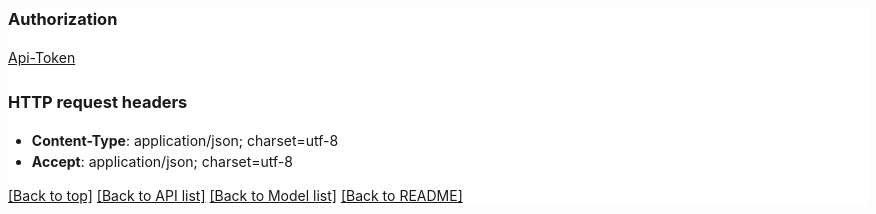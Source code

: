 ### Authorization

[Api-Token](../README.md#Api-Token)

### HTTP request headers

- **Content-Type**: application/json; charset=utf-8
- **Accept**: application/json; charset=utf-8

[[Back to top]](#) [[Back to API list]](../README.md#documentation-for-api-endpoints)
[[Back to Model list]](../README.md#documentation-for-models)
[[Back to README]](../README.md)

